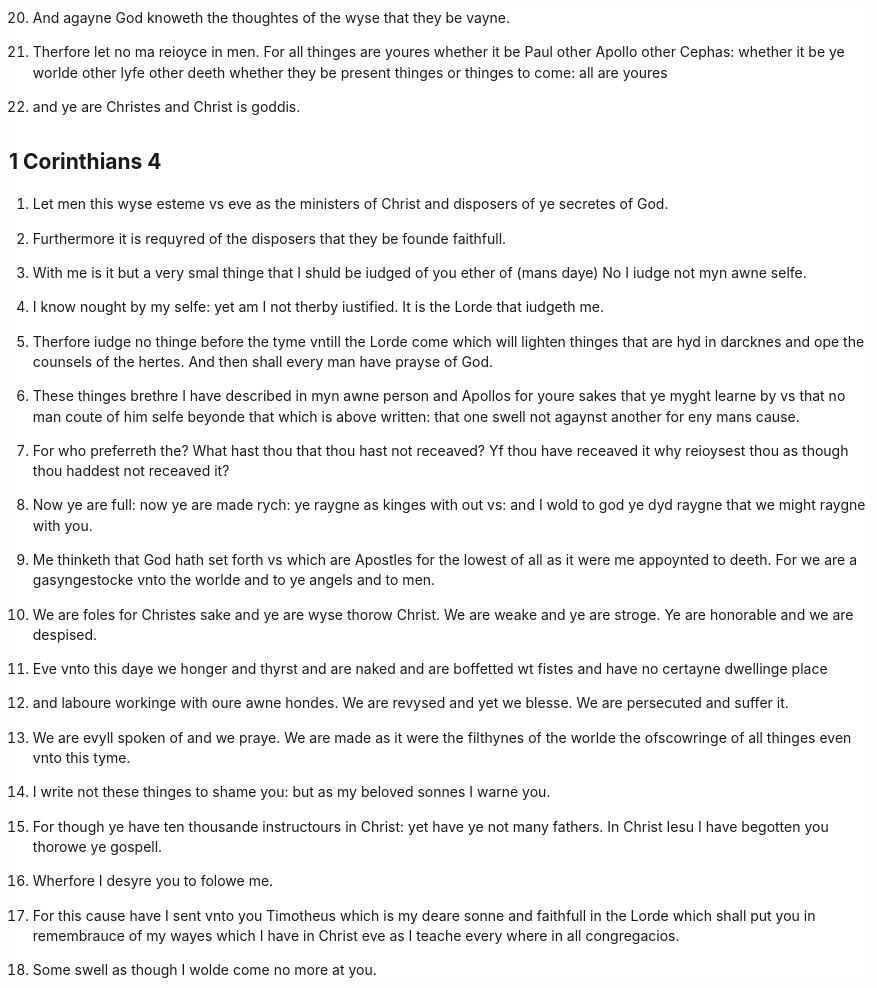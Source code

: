 20. And agayne God knoweth the thoughtes of the wyse that they be vayne.

21. Therfore let no ma reioyce in men. For all thinges are youres whether it be Paul other Apollo other Cephas: whether it be ye worlde other lyfe other deeth whether they be present thinges or thinges to come: all are youres

22. and ye are Christes and Christ is goddis.

## 1 Corinthians 4

1. Let men this wyse esteme vs eve as the ministers of Christ and disposers of ye secretes of God.

2. Furthermore it is requyred of the disposers that they be founde faithfull.

3. With me is it but a very smal thinge that I shuld be iudged of you ether of (mans daye) No I iudge not myn awne selfe.

4. I know nought by my selfe: yet am I not therby iustified. It is the Lorde that iudgeth me.

5. Therfore iudge no thinge before the tyme vntill the Lorde come which will lighten thinges that are hyd in darcknes and ope the counsels of the hertes. And then shall every man have prayse of God.

6. These thinges brethre I have described in myn awne person and Apollos for youre sakes that ye myght learne by vs that no man coute of him selfe beyonde that which is above written: that one swell not agaynst another for eny mans cause.

7. For who preferreth the? What hast thou that thou hast not receaved? Yf thou have receaved it why reioysest thou as though thou haddest not receaved it?

8. Now ye are full: now ye are made rych: ye raygne as kinges with out vs: and I wold to god ye dyd raygne that we might raygne with you.

9. Me thinketh that God hath set forth vs which are Apostles for the lowest of all as it were me appoynted to deeth. For we are a gasyngestocke vnto the worlde and to ye angels and to men.

10. We are foles for Christes sake and ye are wyse thorow Christ. We are weake and ye are stroge. Ye are honorable and we are despised.

11. Eve vnto this daye we honger and thyrst and are naked and are boffetted wt fistes and have no certayne dwellinge place

12. and laboure workinge with oure awne hondes. We are revysed and yet we blesse. We are persecuted and suffer it.

13. We are evyll spoken of and we praye. We are made as it were the filthynes of the worlde the ofscowringe of all thinges even vnto this tyme.

14. I write not these thinges to shame you: but as my beloved sonnes I warne you.

15. For though ye have ten thousande instructours in Christ: yet have ye not many fathers. In Christ Iesu I have begotten you thorowe ye gospell.

16. Wherfore I desyre you to folowe me.

17. For this cause have I sent vnto you Timotheus which is my deare sonne and faithfull in the Lorde which shall put you in remembrauce of my wayes which I have in Christ eve as I teache every where in all congregacios.

18. Some swell as though I wolde come no more at you.
